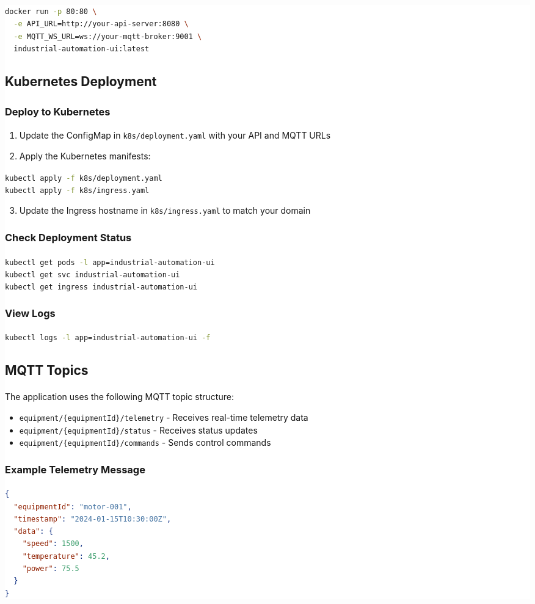 ```bash
docker run -p 80:80 \
  -e API_URL=http://your-api-server:8080 \
  -e MQTT_WS_URL=ws://your-mqtt-broker:9001 \
  industrial-automation-ui:latest
```

## Kubernetes Deployment

### Deploy to Kubernetes

1. Update the ConfigMap in `k8s/deployment.yaml` with your API and MQTT URLs

2. Apply the Kubernetes manifests:

```bash
kubectl apply -f k8s/deployment.yaml
kubectl apply -f k8s/ingress.yaml
```

3. Update the Ingress hostname in `k8s/ingress.yaml` to match your domain

### Check Deployment Status

```bash
kubectl get pods -l app=industrial-automation-ui
kubectl get svc industrial-automation-ui
kubectl get ingress industrial-automation-ui
```

### View Logs

```bash
kubectl logs -l app=industrial-automation-ui -f
```

## MQTT Topics

The application uses the following MQTT topic structure:

- `equipment/{equipmentId}/telemetry` - Receives real-time telemetry data
- `equipment/{equipmentId}/status` - Receives status updates
- `equipment/{equipmentId}/commands` - Sends control commands

### Example Telemetry Message

```json
{
  "equipmentId": "motor-001",
  "timestamp": "2024-01-15T10:30:00Z",
  "data": {
    "speed": 1500,
    "temperature": 45.2,
    "power": 75.5
  }
}
```
